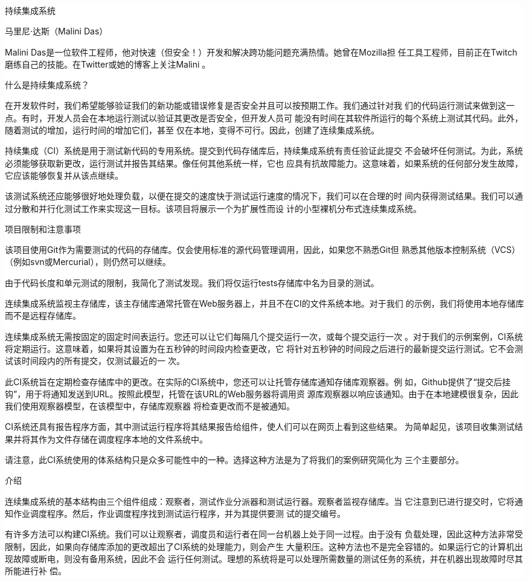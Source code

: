  

持续集成系统

马里尼·达斯（Malini Das）

Malini Das是一位软件工程师，他对快速（但安全！）开发和解决跨功能问题充满热情。她曾在Mozilla担
任工具工程师，目前正在Twitch磨练自己的技能。在Twitter或她的博客上关注Malini 。

什么是持续集成系统？

在开发软件时，我们希望能够验证我们的新功能或错误修复是否安全并且可以按预期工作。我们通过针对我
们的代码运行测试来做到这一点。有时，开发人员会在本地运行测试以验证其更改是否安全，但开发人员可
能没有时间在其软件所运行的每个系统上测试其代码。此外，随着测试的增加，运行时间的增加它们，甚至
仅在本地，变得不可行。因此，创建了连续集成系统。

持续集成（CI）系统是用于测试新代码的专用系统。提交到代码存储库后，持续集成系统有责任验证此提交
不会破坏任何测试。为此，系统必须能够获取新更改，运行测试并报告其结果。像任何其他系统一样，它也
应具有抗故障能力。这意味着，如果系统的任何部分发生故障，它应该能够恢复并从该点继续。

该测试系统还应能够很好地处理负载，以便在提交的速度快于测试运行速度的情况下，我们可以在合理的时
间内获得测试结果。我们可以通过分散和并行化测试工作来实现这一目标。该项目将展示一个为扩展性而设
计的小型裸机分布式连续集成系统。

项目限制和注意事项

该项目使用Git作为需要测试的代码的存储库。仅会使用标准的源代码管理调用，因此，如果您不熟悉Git但
熟悉其他版本控制系统（VCS）（例如svn或Mercurial），则仍然可以继续。

由于代码长度和单元测试的限制，我简化了测试发现。我们将仅运行tests存储库中名为目录的测试。

连续集成系统监视主存储库，该主存储库通常托管在Web服务器上，并且不在CI的文件系统本地。对于我们
的示例，我们将使用本地存储库而不是远程存储库。

连续集成系统无需按固定的固定时间表运行。您还可以让它们每隔几个提交运行一次，或每个提交运行一次
。对于我们的示例案例，CI系统将定期运行。这意味着，如果将其设置为在五秒钟的时间段内检查更改，它
将针对五秒钟的时间段之后进行的最新提交运行测试。它不会测试该时间段内的所有提交，仅测试最近的一
次。

此CI系统旨在定期检查存储库中的更改。在实际的CI系统中，您还可以让托管存储库通知存储库观察器。例
如，Github提供了“提交后挂钩”，用于将通知发送到URL。按照此模型，托管在该URL的Web服务器将调用资
源库观察器以响应该通知。由于在本地建模很复杂，因此我们使用观察器模型，在该模型中，存储库观察器
将检查更改而不是被通知。

CI系统还具有报告程序方面，其中测试运行程序将其结果报告给组件，使人们可以在网页上看到这些结果。
为简单起见，该项目收集测试结果并将其作为文件存储在调度程序本地的文件系统中。

请注意，此CI系统使用的体系结构只是众多可能性中的一种。选择这种方法是为了将我们的案例研究简化为
三个主要部分。

介绍

连续集成系统的基本结构由三个组件组成：观察者，测试作业分派器和测试运行器。观察者监视存储库。当
它注意到已进行提交时，它将通知作业调度程序。然后，作业调度程序找到测试运行程序，并为其提供要测
试的提交编号。

有许多方法可以构建CI系统。我们可以让观察者，调度员和运行者在同一台机器上处于同一过程。由于没有
负载处理，因此这种方法非常受限制，因此，如果向存储库添加的更改超出了CI系统的处理能力，则会产生
大量积压。这种方法也不是完全容错的。如果运行它的计算机出现故障或断电，则没有备用系统，因此不会
运行任何测试。理想的系统将是可以处理所需数量的测试任务的系统，并在机器出现故障时尽其所能进行补
偿。

